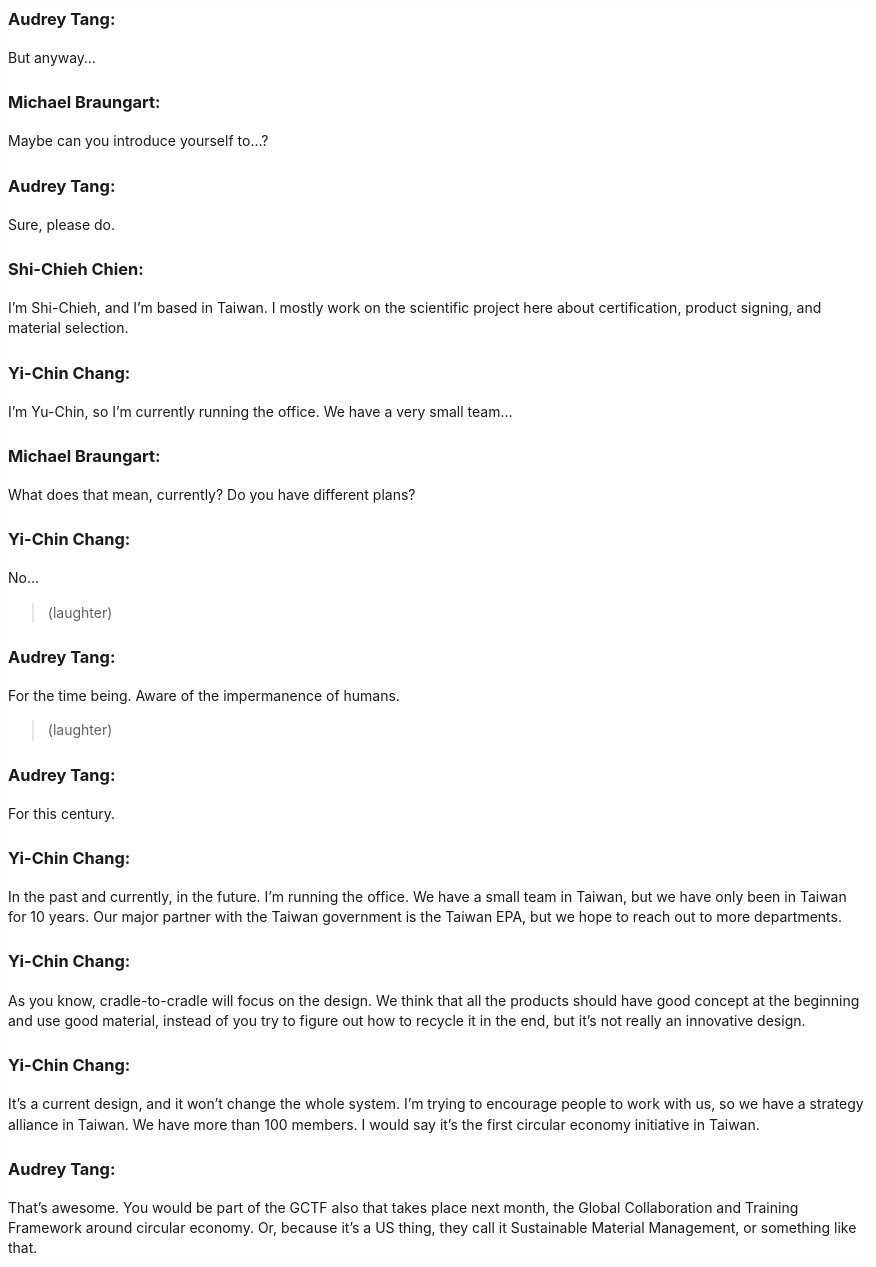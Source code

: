 ### Audrey Tang:
But anyway…

### Michael Braungart:
Maybe can you introduce yourself to…?

### Audrey Tang:
Sure, please do.

### Shi-Chieh Chien:
I’m Shi-Chieh, and I’m based in Taiwan. I mostly work on the scientific project here about certification, product signing, and material selection.

### Yi-Chin Chang:
I’m Yu-Chin, so I’m currently running the office. We have a very small team…

### Michael Braungart:
What does that mean, currently? Do you have different plans?

### Yi-Chin Chang:
No…

> (laughter)

### Audrey Tang:
For the time being. Aware of the impermanence of humans.

> (laughter)

### Audrey Tang:
For this century.

### Yi-Chin Chang:
In the past and currently, in the future. I’m running the office. We have a small team in Taiwan, but we have only been in Taiwan for 10 years. Our major partner with the Taiwan government is the Taiwan EPA, but we hope to reach out to more departments.

### Yi-Chin Chang:
As you know, cradle-to-cradle will focus on the design. We think that all the products should have good concept at the beginning and use good material, instead of you try to figure out how to recycle it in the end, but it’s not really an innovative design.

### Yi-Chin Chang:
It’s a current design, and it won’t change the whole system. I’m trying to encourage people to work with us, so we have a strategy alliance in Taiwan. We have more than 100 members. I would say it’s the first circular economy initiative in Taiwan.

### Audrey Tang:
That’s awesome. You would be part of the GCTF also that takes place next month, the Global Collaboration and Training Framework around circular economy. Or, because it’s a US thing, they call it Sustainable Material Management, or something like that.
